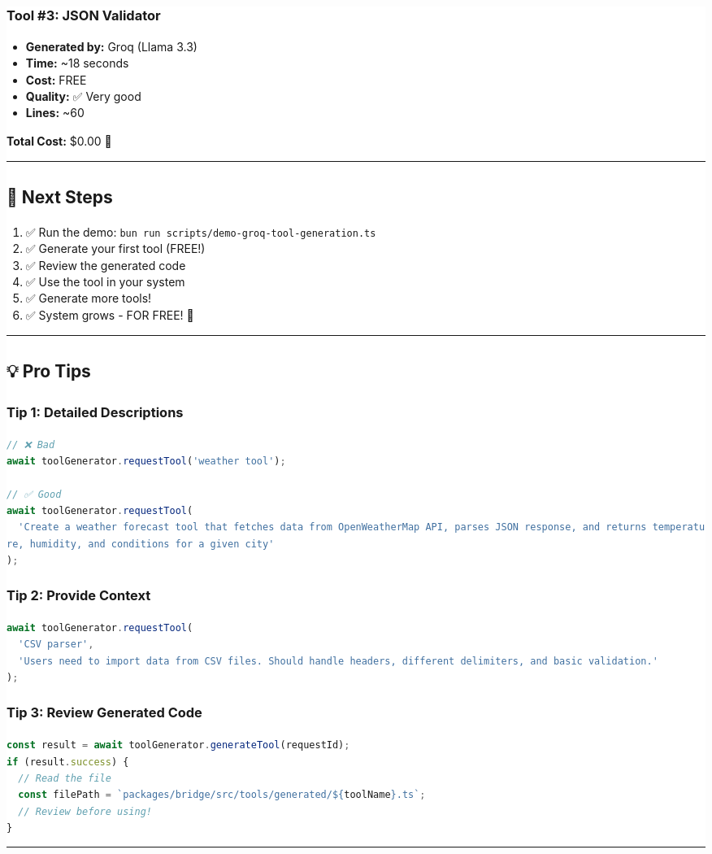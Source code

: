 ### Tool #3: JSON Validator
- **Generated by:** Groq (Llama 3.3)
- **Time:** ~18 seconds
- **Cost:** FREE
- **Quality:** ✅ Very good
- **Lines:** ~60

**Total Cost:** $0.00 🎉

---

## 🚀 Next Steps

1. ✅ Run the demo: `bun run scripts/demo-groq-tool-generation.ts`
2. ✅ Generate your first tool (FREE!)
3. ✅ Review the generated code
4. ✅ Use the tool in your system
5. ✅ Generate more tools!
6. ✅ System grows - FOR FREE! 🌱

---

## 💡 Pro Tips

### Tip 1: Detailed Descriptions
```typescript
// ❌ Bad
await toolGenerator.requestTool('weather tool');

// ✅ Good
await toolGenerator.requestTool(
  'Create a weather forecast tool that fetches data from OpenWeatherMap API, parses JSON response, and returns temperature, humidity, and conditions for a given city'
);
```

### Tip 2: Provide Context
```typescript
await toolGenerator.requestTool(
  'CSV parser',
  'Users need to import data from CSV files. Should handle headers, different delimiters, and basic validation.'
);
```

### Tip 3: Review Generated Code
```typescript
const result = await toolGenerator.generateTool(requestId);
if (result.success) {
  // Read the file
  const filePath = `packages/bridge/src/tools/generated/${toolName}.ts`;
  // Review before using!
}
```

---